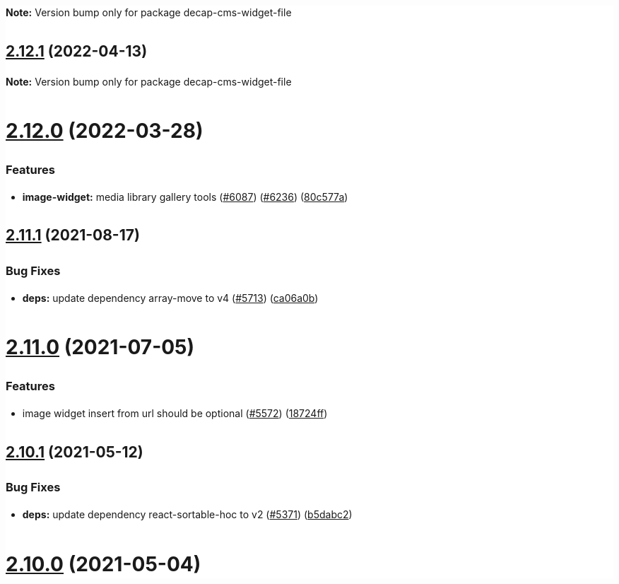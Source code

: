 **Note:** Version bump only for package decap-cms-widget-file

## [2.12.1](https://github.com/decaporg/decap-cms/compare/decap-cms-widget-file@2.12.0...decap-cms-widget-file@2.12.1) (2022-04-13)

**Note:** Version bump only for package decap-cms-widget-file

# [2.12.0](https://github.com/decaporg/decap-cms/compare/decap-cms-widget-file@2.11.1...decap-cms-widget-file@2.12.0) (2022-03-28)

### Features

- **image-widget:** media library gallery tools ([#6087](https://github.com/decaporg/decap-cms/issues/6087)) ([#6236](https://github.com/decaporg/decap-cms/issues/6236)) ([80c577a](https://github.com/decaporg/decap-cms/commit/80c577a462e91e29ce3517cf1419af35d9de3928))

## [2.11.1](https://github.com/decaporg/decap-cms/compare/decap-cms-widget-file@2.11.0...decap-cms-widget-file@2.11.1) (2021-08-17)

### Bug Fixes

- **deps:** update dependency array-move to v4 ([#5713](https://github.com/decaporg/decap-cms/issues/5713)) ([ca06a0b](https://github.com/decaporg/decap-cms/commit/ca06a0b23ec0885be0b80caf1cbf37b083a47f42))

# [2.11.0](https://github.com/decaporg/decap-cms/compare/decap-cms-widget-file@2.10.1...decap-cms-widget-file@2.11.0) (2021-07-05)

### Features

- image widget insert from url should be optional ([#5572](https://github.com/decaporg/decap-cms/issues/5572)) ([18724ff](https://github.com/decaporg/decap-cms/commit/18724ff991c4b8b16de1df40511dad368578a4b2))

## [2.10.1](https://github.com/decaporg/decap-cms/tree/main/packages/decap-cms-widget-file/compare/decap-cms-widget-file@2.10.0...decap-cms-widget-file@2.10.1) (2021-05-12)

### Bug Fixes

- **deps:** update dependency react-sortable-hoc to v2 ([#5371](https://github.com/decaporg/decap-cms/tree/main/packages/decap-cms-widget-file/issues/5371)) ([b5dabc2](https://github.com/decaporg/decap-cms/tree/main/packages/decap-cms-widget-file/commit/b5dabc212953348bee83d41c36ca1f949c87b6b5))

# [2.10.0](https://github.com/decaporg/decap-cms/tree/main/packages/decap-cms-widget-file/compare/decap-cms-widget-file@2.9.2...decap-cms-widget-file@2.10.0) (2021-05-04)
